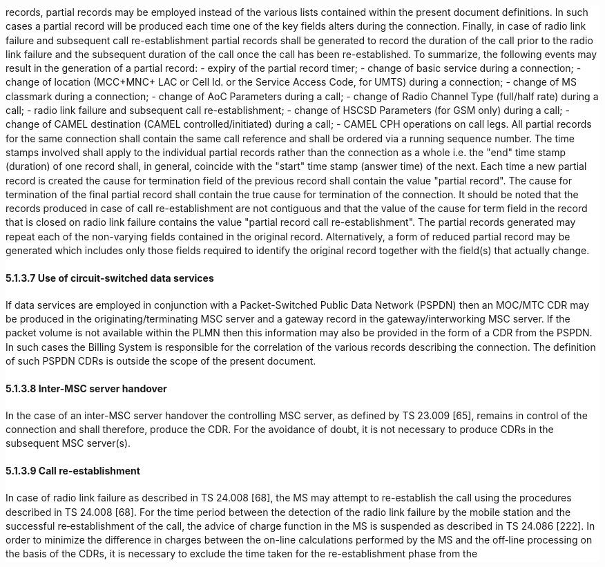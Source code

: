 records, partial records may be employed instead of the various lists
contained within the present document definitions. In such cases a partial
record will be produced each time one of the key fields alters during the
connection.
Finally, in case of radio link failure and subsequent call re-establishment
partial records shall be generated to record the duration of the call prior to
the radio link failure and the subsequent duration of the call once the call
has been re-established.
To summarize, the following events may result in the generation of a partial
record:
\- expiry of the partial record timer;
\- change of basic service during a connection;
\- change of location (MCC+MNC+ LAC or Cell Id. or the Service Access Code,
for UMTS) during a connection;
\- change of MS classmark during a connection;
\- change of AoC Parameters during a call;
\- change of Radio Channel Type (full/half rate) during a call;
\- radio link failure and subsequent call re-establishment;
\- change of HSCSD Parameters (for GSM only) during a call;
\- change of CAMEL destination (CAMEL controlled/initiated) during a call;
\- CAMEL CPH operations on call legs.
All partial records for the same connection shall contain the same call
reference and shall be ordered via a running sequence number. The time stamps
involved shall apply to the individual partial records rather than the
connection as a whole i.e. the \"end\" time stamp (duration) of one record
shall, in general, coincide with the \"start\" time stamp (answer time) of the
next. Each time a new partial record is created the cause for termination
field of the previous record shall contain the value \"partial record\". The
cause for termination of the final partial record shall contain the true cause
for termination of the connection.
It should be noted that the records produced in case of call re-establishment
are not contiguous and that the value of the cause for term field in the
record that is closed on radio link failure contains the value \"partial
record call re-establishment\".
The partial records generated may repeat each of the non-varying fields
contained in the original record. Alternatively, a form of reduced partial
record may be generated which includes only those fields required to identify
the original record together with the field(s) that actually change.
#### 5.1.3.7 Use of circuit-switched data services
If data services are employed in conjunction with a Packet-Switched Public
Data Network (PSPDN) then an MOC/MTC CDR may be produced in the
originating/terminating MSC server and a gateway record in the
gateway/interworking MSC server. If the packet volume is not available within
the PLMN then this information may also be provided in the form of a CDR from
the PSPDN. In such cases the Billing System is responsible for the correlation
of the various records describing the connection. The definition of such PSPDN
CDRs is outside the scope of the present document.
#### 5.1.3.8 Inter-MSC server handover
In the case of an inter-MSC server handover the controlling MSC server, as
defined by TS 23.009 [65], remains in control of the connection and shall
therefore, produce the CDR. For the avoidance of doubt, it is not necessary to
produce CDRs in the subsequent MSC server(s).
#### 5.1.3.9 Call re-establishment
In case of radio link failure as described in TS 24.008 [68], the MS may
attempt to re-establish the call using the procedures described in TS 24.008
[68].
For the time period between the detection of the radio link failure by the
mobile station and the successful re‑establishment of the call, the advice of
charge function in the MS is suspended as described in TS 24.086 [222]. In
order to minimize the difference in charges between the on-line calculations
performed by the MS and the off‑line processing on the basis of the CDRs, it
is necessary to exclude the time taken for the re-establishment phase from the